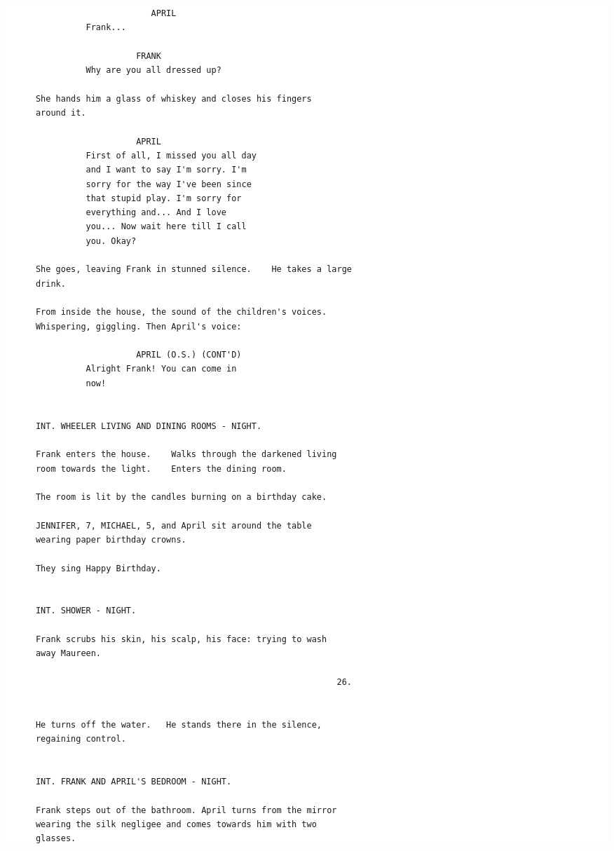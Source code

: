           
                                 APRIL
                    Frank...
          
                              FRANK
                    Why are you all dressed up?
          
          She hands him a glass of whiskey and closes his fingers
          around it.
          
                              APRIL
                    First of all, I missed you all day
                    and I want to say I'm sorry. I'm
                    sorry for the way I've been since
                    that stupid play. I'm sorry for
                    everything and... And I love
                    you... Now wait here till I call
                    you. Okay?
          
          She goes, leaving Frank in stunned silence.    He takes a large
          drink.
          
          From inside the house, the sound of the children's voices.
          Whispering, giggling. Then April's voice:
          
                              APRIL (O.S.) (CONT'D)
                    Alright Frank! You can come in
                    now!
          
          
          INT. WHEELER LIVING AND DINING ROOMS - NIGHT.
          
          Frank enters the house.    Walks through the darkened living
          room towards the light.    Enters the dining room.
          
          The room is lit by the candles burning on a birthday cake.
          
          JENNIFER, 7, MICHAEL, 5, and April sit around the table
          wearing paper birthday crowns.
          
          They sing Happy Birthday.
          
          
          INT. SHOWER - NIGHT.
          
          Frank scrubs his skin, his scalp, his face: trying to wash
          away Maureen.
          
                                                                      26.
          
          
          He turns off the water.   He stands there in the silence,
          regaining control.
          
          
          INT. FRANK AND APRIL'S BEDROOM - NIGHT.
          
          Frank steps out of the bathroom. April turns from the mirror
          wearing the silk negligee and comes towards him with two
          glasses.
          